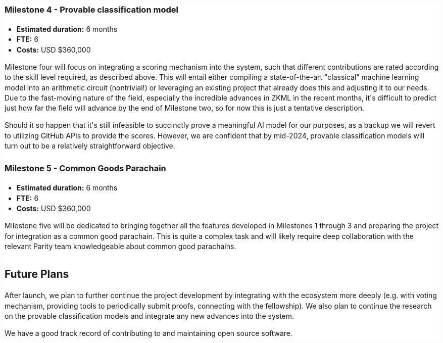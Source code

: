 ### Milestone 4 - Provable classification model

- **Estimated duration:** 6 months
- **FTE:** 6
- **Costs:** USD $360,000

Milestone four will focus on integrating a scoring mechanism into the system, such that different contributions are rated according to the skill level required, as described above. This will entail either compiling a state-of-the-art "classical" machine learning model into an arithmetic circuit (nontrivial!) or leveraging an existing project that already does this and adjusting it to our needs. Due to the fast-moving nature of the field, especially the incredible advances in ZKML in the recent months, it's difficult to predict just how far the field will advance by the end of Milestone two, so for now this is just a tentative description.

Should it so happen that it's still infeasible to succinctly prove a meaningful AI model for our purposes, as a backup we will revert to utilizing GitHub APIs to provide the scores. However, we are confident that by mid-2024, provable classification models will turn out to be a relatively straightforward objective.

### Milestone 5 - Common Goods Parachain

- **Estimated duration:** 6 months
- **FTE:** 6
- **Costs:** USD $360,000

Milestone five will be dedicated to bringing together all the features developed in Milestones 1 through 3 and preparing the project for integration as a common good parachain. This is quite a complex task and will likely require deep collaboration with the relevant Parity team knowledgeable about common good parachains.

## Future Plans

After launch, we plan to further continue the project development by integrating with the ecosystem more deeply (e.g. with voting mechanism, providing tools to periodically submit proofs, connecting with the fellowship). We also plan to continue the research on the provable classification models and integrate any new advances into the system.

We have a good track record of contributing to and maintaining open source software.
